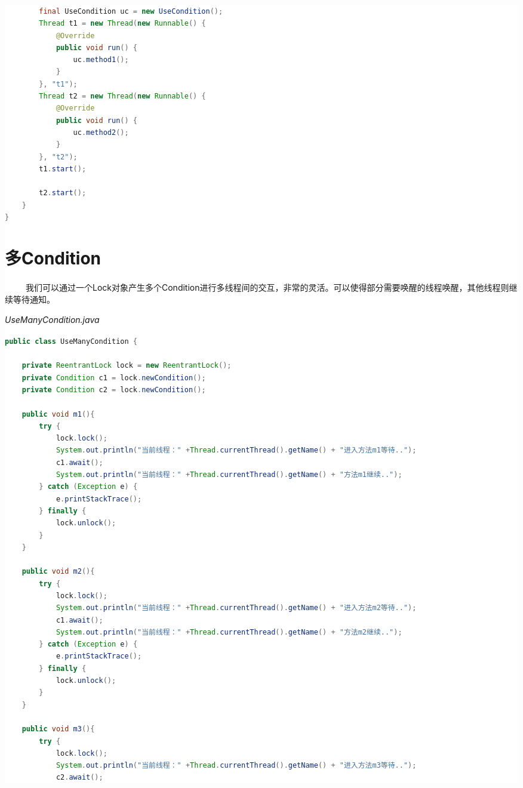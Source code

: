 ```java
		final UseCondition uc = new UseCondition();
		Thread t1 = new Thread(new Runnable() {
			@Override
			public void run() {
				uc.method1();
			}
		}, "t1");
		Thread t2 = new Thread(new Runnable() {
			@Override
			public void run() {
				uc.method2();
			}
		}, "t2");
		t1.start();

		t2.start();
	}
}
```

# 多Condition
&ensp;&emsp;&emsp;我们可以通过一个Lock对象产生多个Condition进行多线程间的交互，非常的灵活。可以使得部分需要唤醒的线程唤醒，其他线程则继续等待通知。

_UseManyCondition.java_

```java
public class UseManyCondition {

	private ReentrantLock lock = new ReentrantLock();
	private Condition c1 = lock.newCondition();
	private Condition c2 = lock.newCondition();
	
	public void m1(){
		try {
			lock.lock();
			System.out.println("当前线程：" +Thread.currentThread().getName() + "进入方法m1等待..");
			c1.await();
			System.out.println("当前线程：" +Thread.currentThread().getName() + "方法m1继续..");
		} catch (Exception e) {
			e.printStackTrace();
		} finally {
			lock.unlock();
		}
	}
	
	public void m2(){
		try {
			lock.lock();
			System.out.println("当前线程：" +Thread.currentThread().getName() + "进入方法m2等待..");
			c1.await();
			System.out.println("当前线程：" +Thread.currentThread().getName() + "方法m2继续..");
		} catch (Exception e) {
			e.printStackTrace();
		} finally {
			lock.unlock();
		}
	}
	
	public void m3(){
		try {
			lock.lock();
			System.out.println("当前线程：" +Thread.currentThread().getName() + "进入方法m3等待..");
			c2.await();
```